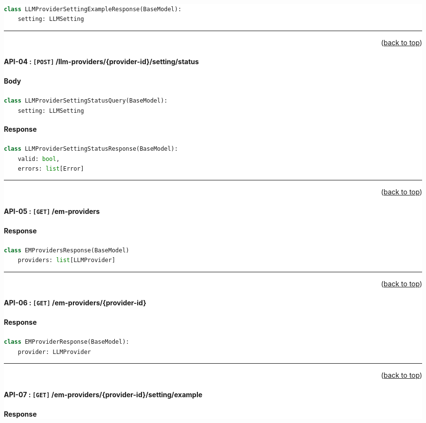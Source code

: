 ```python
class LLMProviderSettingExampleResponse(BaseModel):
    setting: LLMSetting
```

---
<p align="right">(<a href="#top">back to top</a>)</p>

#### API-04 : `[POST]` /llm-providers/{provider-id}/setting/status
<a id="api-llm-providers-post-setting"></a>
#### Body

```python
class LLMProviderSettingStatusQuery(BaseModel):
    setting: LLMSetting
```
#### Response

```python
class LLMProviderSettingStatusResponse(BaseModel):
    valid: bool,
    errors: list[Error]
```

---
<p align="right">(<a href="#top">back to top</a>)</p>

#### API-05 : `[GET]` /em-providers
<a id="api-em-providers"></a>
#### Response

```python
class EMProvidersResponse(BaseModel)
    providers: list[LLMProvider]
```

---
<p align="right">(<a href="#top">back to top</a>)</p>

#### API-06 : `[GET]` /em-providers/{provider-id}
<a id="api-em-providers-get-one"></a>
#### Response

```python
class EMProviderResponse(BaseModel):
    provider: LLMProvider
```

---
<p align="right">(<a href="#top">back to top</a>)</p>

#### API-07 : `[GET]` /em-providers/{provider-id}/setting/example
<a id="api-em-providers-get-setting"></a>
#### Response
